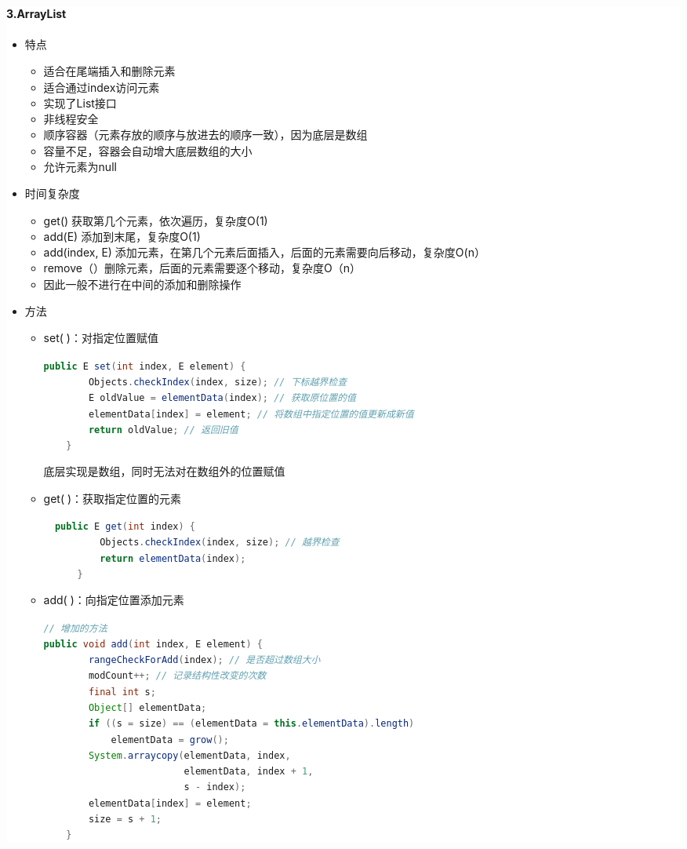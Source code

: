 #### 3.ArrayList

- 特点

  - 适合在尾端插入和删除元素
  - 适合通过index访问元素
  - 实现了List接口
  - 非线程安全
  - 顺序容器（元素存放的顺序与放进去的顺序一致），因为底层是数组
  - 容量不足，容器会自动增大底层数组的大小
  - 允许元素为null

- 时间复杂度

  - get() 获取第几个元素，依次遍历，复杂度O(1)
  - add(E) 添加到末尾，复杂度O(1)
  - add(index, E) 添加元素，在第几个元素后面插入，后面的元素需要向后移动，复杂度O(n）
  - remove（）删除元素，后面的元素需要逐个移动，复杂度O（n）
  - 因此一般不进行在中间的添加和删除操作

- 方法

  - set( )：对指定位置赋值

    <!--源码-->

    ```java
    public E set(int index, E element) {
            Objects.checkIndex(index, size); // 下标越界检查
            E oldValue = elementData(index); // 获取原位置的值
            elementData[index] = element; // 将数组中指定位置的值更新成新值
            return oldValue; // 返回旧值
        }
    
    ```

    <!--解析-->
    
    底层实现是数组，同时无法对在数组外的位置赋值

  - get( )：获取指定位置的元素

    <!--源码-->

    ```java
      public E get(int index) {
              Objects.checkIndex(index, size); // 越界检查
              return elementData(index);
          }
    ```

  - add( )：向指定位置添加元素

    <!--源码-->

    ```java
    // 增加的方法
    public void add(int index, E element) {
            rangeCheckForAdd(index); // 是否超过数组大小
            modCount++; // 记录结构性改变的次数
            final int s;
            Object[] elementData;
            if ((s = size) == (elementData = this.elementData).length)
                elementData = grow();
            System.arraycopy(elementData, index,
                             elementData, index + 1,
                             s - index);
            elementData[index] = element;
            size = s + 1;
        }
    